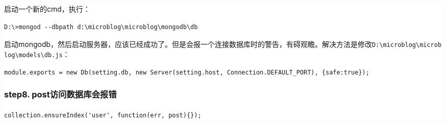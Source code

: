 启动一个新的cmd，执行：

	D:\>mongod --dbpath d:\microblog\microblog\mongodb\db

启动mongodb，然后启动服务器，应该已经成功了。但是会报一个连接数据库时的警告，有碍观瞻。解决方法是修改`D:\microblog\microblog\models\db.js`：

	module.exports = new Db(setting.db, new Server(setting.host, Connection.DEFAULT_PORT), {safe:true});

### step8. post访问数据库会报错 ###

	collection.ensureIndex('user', function(err, post){});